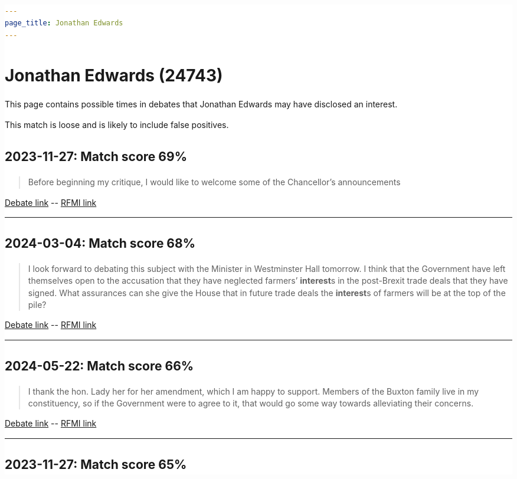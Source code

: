 ```yaml
---
page_title: Jonathan Edwards
---
```


# Jonathan Edwards  (24743)

This page contains possible times in debates that Jonathan Edwards may have disclosed an interest.

This match is loose and is likely to include false positives. 



## 2023-11-27: Match score 69%

>Before beginning my critique, I would like to welcome some of the Chancellor’s announcements

[Debate link](https://www.theyworkforyou.com/debates/?id=2023-11-27a.631.0)  --  [RFMI link](https://www.theyworkforyou.com/mp/24743/register)


---



## 2024-03-04: Match score 68%

>I look forward to debating this subject with the Minister in Westminster Hall tomorrow. I think that the Government have left themselves open to the accusation that they have neglected farmers’ **interest**s in the post-Brexit trade deals that they have signed. What assurances can she give the House that in future trade deals the **interest**s of farmers will be at the top of the pile?

[Debate link](https://www.theyworkforyou.com/debates/?id=2024-03-04a.658.1)  --  [RFMI link](https://www.theyworkforyou.com/mp/24743/register)


---



## 2024-05-22: Match score 66%

>I thank the hon. Lady her for her amendment, which I am happy to support. Members of the Buxton family live in my constituency, so if the Government were to agree to it, that would go some way towards alleviating their concerns.

[Debate link](https://www.theyworkforyou.com/debates/?id=2024-05-22b.946.0)  --  [RFMI link](https://www.theyworkforyou.com/mp/24743/register)


---



## 2023-11-27: Match score 65%
